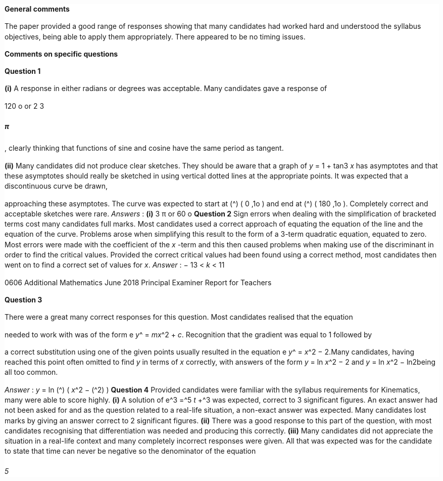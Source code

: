 **General comments** 

The paper provided a good range of responses showing that many candidates had worked hard and understood the syllabus objectives, being able to apply them appropriately. There appeared to be no timing issues. 

**Comments on specific questions** 

**Question 1** 

**(i)** A response in either radians or degrees was acceptable. Many candidates gave a response of 

 120 o or 2 3 

##### π 

 , clearly thinking that functions of sine and cosine have the same period as tangent. 

**(ii)** Many candidates did not produce clear sketches. They should be aware that a graph of _y_ = 1 + tan3 _x_ has asymptotes and that these asymptotes should really be sketched in using vertical dotted lines at the appropriate points. It was expected that a discontinuous curve be drawn, 

approaching these asymptotes. The curve was expected to start at (^) ( 0 ,1o ) and end at (^) ( 180 ,1o ). Completely correct and acceptable sketches were rare. _Answers_ : **(i)** 3 π or 60 o **Question 2** Sign errors when dealing with the simplification of bracketed terms cost many candidates full marks. Most candidates used a correct approach of equating the equation of the line and the equation of the curve. Problems arose when simplifying this result to the form of a 3-term quadratic equation, equated to zero. Most errors were made with the coefficient of the _x_ -term and this then caused problems when making use of the discriminant in order to find the critical values. Provided the correct critical values had been found using a correct method, most candidates then went on to find a correct set of values for _x_. _Answer_ : − 13 < _k_ < 11 


 0606 Additional Mathematics June 2018 Principal Examiner Report for Teachers 

**Question 3** 

There were a great many correct responses for this question. Most candidates realised that the equation 

needed to work with was of the form e _y_^ = _mx_^2 + _c_. Recognition that the gradient was equal to 1 followed by 

a correct substitution using one of the given points usually resulted in the equation e _y_^ = _x_^2 − 2.Many candidates, having reached this point often omitted to find _y_ in terms of _x_ correctly, with answers of the form _y_ = ln _x_^2 − 2 and _y_ = ln _x_^2 − ln2being all too common. 

_Answer_ : _y_ = ln (^) ( _x_^2 − (^2) ) **Question 4** Provided candidates were familiar with the syllabus requirements for Kinematics, many were able to score highly. **(i)** A solution of e^3 =^5 _t_ +^3 was expected, correct to 3 significant figures. An exact answer had not been asked for and as the question related to a real-life situation, a non-exact answer was expected. Many candidates lost marks by giving an answer correct to 2 significant figures. **(ii)** There was a good response to this part of the question, with most candidates recognising that differentiation was needed and producing this correctly. **(iii)** Many candidates did not appreciate the situation in a real-life context and many completely incorrect responses were given. All that was expected was for the candidate to state that time can never be negative so the denominator of the equation 

###### 5 
